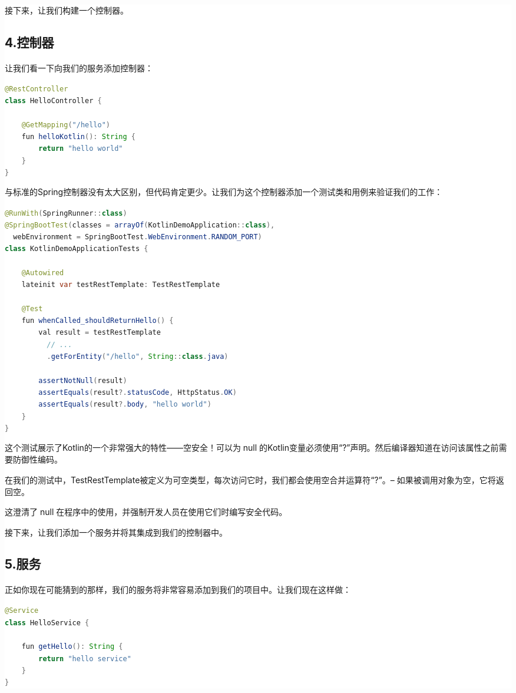 接下来，让我们构建一个控制器。

## 4.控制器

让我们看一下向我们的服务添加控制器：

```java
@RestController
class HelloController {
 
    @GetMapping("/hello")
    fun helloKotlin(): String {
        return "hello world"
    }
}
```

与标准的Spring控制器没有太大区别，但代码肯定更少。让我们为这个控制器添加一个测试类和用例来验证我们的工作：

```java
@RunWith(SpringRunner::class)
@SpringBootTest(classes = arrayOf(KotlinDemoApplication::class), 
  webEnvironment = SpringBootTest.WebEnvironment.RANDOM_PORT)
class KotlinDemoApplicationTests {

    @Autowired
    lateinit var testRestTemplate: TestRestTemplate

    @Test
    fun whenCalled_shouldReturnHello() {
        val result = testRestTemplate
          // ...
          .getForEntity("/hello", String::class.java)

        assertNotNull(result)
        assertEquals(result?.statusCode, HttpStatus.OK)
        assertEquals(result?.body, "hello world")
    }
}
```

这个测试展示了Kotlin的一个非常强大的特性——空安全！可以为 null 的Kotlin变量必须使用“?”声明。然后编译器知道在访问该属性之前需要防御性编码。

在我们的测试中，TestRestTemplate被定义为可空类型，每次访问它时，我们都会使用空合并运算符“?”。– 如果被调用对象为空，它将返回空。

这澄清了 null 在程序中的使用，并强制开发人员在使用它们时编写安全代码。

接下来，让我们添加一个服务并将其集成到我们的控制器中。

## 5.服务

正如你现在可能猜到的那样，我们的服务将非常容易添加到我们的项目中。让我们现在这样做：

```java
@Service
class HelloService {
 
    fun getHello(): String {
        return "hello service"
    }
}
```
